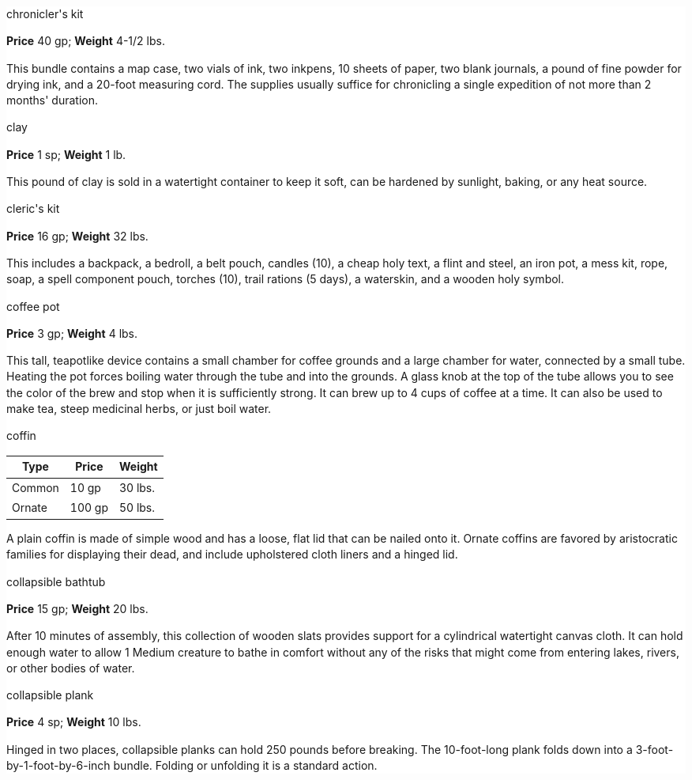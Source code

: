chronicler's kit

**Price** 40 gp; **Weight** 4-1/2 lbs.

This bundle contains a map case, two vials of ink, two inkpens, 10 sheets of paper, two blank journals, a pound of fine powder for drying ink, and a 20-foot measuring cord. The supplies usually suffice for chronicling a single expedition of not more than 2 months' duration.

clay

**Price** 1 sp; **Weight** 1 lb.

This pound of clay is sold in a watertight container to keep it soft, can be hardened by sunlight, baking, or any heat source.

cleric's kit

**Price** 16 gp; **Weight** 32 lbs.

This includes a backpack, a bedroll, a belt pouch, candles (10), a cheap holy text, a flint and steel, an iron pot, a mess kit, rope, soap, a spell component pouch, torches (10), trail rations (5 days), a waterskin, and a wooden holy symbol.

coffee pot

**Price** 3 gp; **Weight** 4 lbs.

This tall, teapotlike device contains a small chamber for coffee grounds and a large chamber for water, connected by a small tube. Heating the pot forces boiling water through the tube and into the grounds. A glass knob at the top of the tube allows you to see the color of the brew and stop when it is sufficiently strong. It can brew up to 4 cups of coffee at a time. It can also be used to make tea, steep medicinal herbs, or just boil water.

coffin

| Type | Price | Weight |
| --- | --- | --- |
| Common | 10 gp | 30 lbs. |
| Ornate | 100 gp | 50 lbs. |

A plain coffin is made of simple wood and has a loose, flat lid that can be nailed onto it. Ornate coffins are favored by aristocratic families for displaying their dead, and include upholstered cloth liners and a hinged lid.

collapsible bathtub

**Price** 15 gp; **Weight** 20 lbs.

After 10 minutes of assembly, this collection of wooden slats provides support for a cylindrical watertight canvas cloth. It can hold enough water to allow 1 Medium creature to bathe in comfort without any of the risks that might come from entering lakes, rivers, or other bodies of water.

collapsible plank

**Price** 4 sp; **Weight** 10 lbs.

Hinged in two places, collapsible planks can hold 250 pounds before breaking. The 10-foot-long plank folds down into a 3-foot-by-1-foot-by-6-inch bundle. Folding or unfolding it is a standard action.
